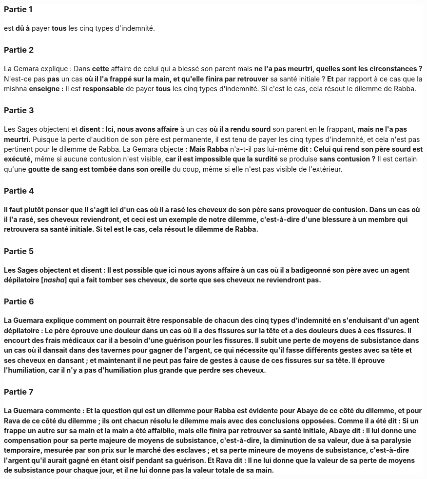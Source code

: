 
### Partie 1
est <b>dû à</b> payer <b>tous</b> les cinq types d'indemnité.

### Partie 2
La Gemara explique : Dans <b>cette</b> affaire de celui qui a blessé son parent mais <b>ne l'a pas meurtri, quelles sont les circonstances ? </b> N'est-ce pas <b>pas</b> un cas <b>où il l'a frappé sur la main, et qu'elle finira par retrouver</b> sa santé initiale ? <b>Et</b> par rapport à ce cas que la mishna <b>enseigne :</b> Il est <b>responsable</b> de payer <b>tous</b> les cinq types d'indemnité. Si c'est le cas, cela résout le dilemme de Rabba.

### Partie 3
Les Sages objectent et <b>disent : Ici, nous avons affaire</b> à un cas <b>où il a rendu sourd</b> son parent en le frappant, <b>mais ne l'a pas meurtri.</b> Puisque la perte d'audition de son père est permanente, il est tenu de payer les cinq types d'indemnité, et cela n'est pas pertinent pour le dilemme de Rabba. La Gemara objecte : <b>Mais Rabba</b> n'a-t-il pas lui-même <b>dit : Celui qui rend son père sourd est exécuté,</b> même si aucune contusion n'est visible, <b>car il est impossible que la surdité</b> se produise <b>sans contusion ?</b> Il est certain qu'une <b>goutte de sang est tombée dans son oreille</b> du coup, même si elle n'est pas visible de l'extérieur.

### Partie 4
<b>Il faut plutôt penser que <b>Il s'agit ici</b> d'un cas <b>où il a rasé les cheveux de son</b> père sans provoquer de contusion. Dans un cas où <b>il l'a rasé,</b> ses cheveux <b>reviendront, et ceci est</b> un exemple de <b>notre dilemme,</b> c'est-à-dire d'une blessure à un membre qui retrouvera sa santé initiale. Si tel est le cas, cela résout le dilemme de Rabba.

### Partie 5
Les Sages objectent et <b>disent :</b> Il est possible que <b>ici nous ayons affaire</b> à un cas <b>où il a badigeonné</b> son père avec un <b>agent dépilatoire</b> <b>[<i>nasha</i>]</b> qui a fait tomber ses cheveux, de sorte <b>que</b> ses cheveux <b>ne reviendront pas.</b>

### Partie 6
La Guemara explique comment on pourrait être responsable de chacun des cinq types d'indemnité en s'enduisant d'un agent dépilatoire : Le père éprouve une <b>douleur</b> dans un cas <b>où il a des fissures sur la tête et a des douleurs dues à ces fissures.</b> Il encourt des <b>frais médicaux car il a besoin d'une guérison</b> pour les fissures. Il subit une <b>perte de moyens de subsistance</b> dans un cas <b>où il dansait dans des tavernes</b> pour gagner de l'argent, <b>ce qui nécessite</b> qu'il fasse <b>différents gestes avec sa tête</b> et ses cheveux en dansant ; <b>et</b> maintenant <b>il ne peut pas faire de gestes</b> à cause <b>de ces fissures</b> sur sa tête. Il éprouve <b>l'humiliation,</b> car <b>il n'y a pas d'humiliation plus grande que</b> perdre ses cheveux.

### Partie 7
La Guemara commente : <b>Et la question qui est un dilemme pour Rabba est évidente pour Abaye de ce côté</b> du dilemme, <b>et pour Rava de ce côté</b> du dilemme ; ils ont chacun résolu le dilemme mais avec des conclusions opposées. <b>Comme il a été dit :</b> Si un <b>frappe</b> un autre <b>sur sa main et</b> la main a été <b>affaiblie, mais elle finira par retrouver</b> sa santé initiale, <b>Abaye dit : Il lui donne</b> une compensation pour sa <b>perte majeure de moyens de subsistance,</b> c'est-à-dire, la diminution de sa valeur, due à sa paralysie temporaire, mesurée par son prix sur le marché des esclaves ; <b>et</b> sa <b>perte mineure de moyens de subsistance,</b> c'est-à-dire l'argent qu'il aurait gagné en étant oisif pendant sa guérison. <b>Et Rava dit : Il ne lui donne que la valeur de sa perte de moyens de subsistance pour chaque jour,</b> et il ne lui donne pas la valeur totale de sa main.
